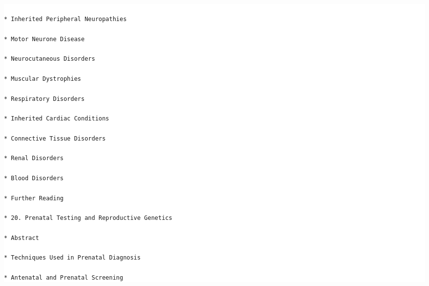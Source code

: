                                                                                                                                                                                                                                                                                                                                                                                                                * Inherited Peripheral Neuropathies
                                                                                                                                                                                                                                                                                                                                                                                                               * Motor Neurone Disease
                                                                                                                                                                                                                                                                                                                                                                                                               * Neurocutaneous Disorders
                                                                                                                                                                                                                                                                                                                                                                                                               * Muscular Dystrophies
                                                                                                                                                                                                                                                                                                                                                                                                               * Respiratory Disorders
                                                                                                                                                                                                                                                                                                                                                                                                               * Inherited Cardiac Conditions
                                                                                                                                                                                                                                                                                                                                                                                                               * Connective Tissue Disorders
                                                                                                                                                                                                                                                                                                                                                                                                               * Renal Disorders
                                                                                                                                                                                                                                                                                                                                                                                                               * Blood Disorders
                                                                                                                                                                                                                                                                                                                                                                                                               * Further Reading
                                                                                                                                                                                                                                                                                                                                                                                                               * 20. Prenatal Testing and Reproductive Genetics
                                                                                                                                                                                                                                                                                                                                                                                                               * Abstract
                                                                                                                                                                                                                                                                                                                                                                                                               * Techniques Used in Prenatal Diagnosis
                                                                                                                                                                                                                                                                                                                                                                                                               * Antenatal and Prenatal Screening